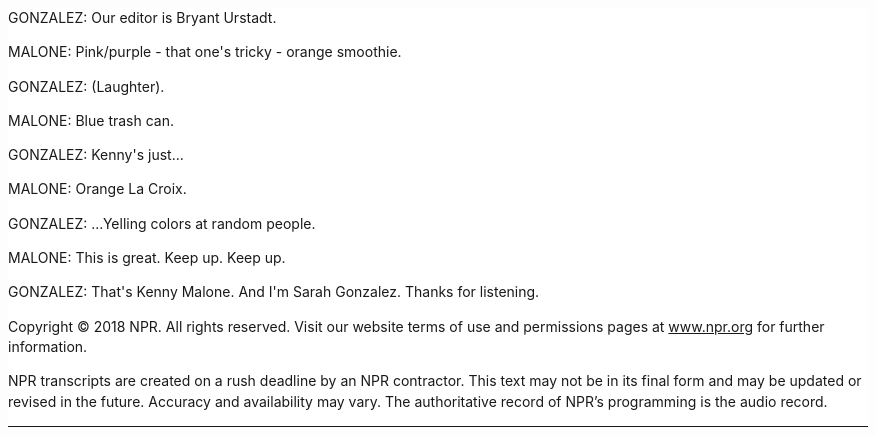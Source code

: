 GONZALEZ: Our editor is Bryant Urstadt.

MALONE: Pink/purple - that one's tricky - orange smoothie.

GONZALEZ: (Laughter).

MALONE: Blue trash can.

GONZALEZ: Kenny's just...

MALONE: Orange La Croix.

GONZALEZ: ...Yelling colors at random people.

MALONE: This is great. Keep up. Keep up.

GONZALEZ: That's Kenny Malone. And I'm Sarah Gonzalez. Thanks for listening.

Copyright © 2018 NPR. All rights reserved. Visit our website terms of use and permissions pages at www.npr.org for further information.

NPR transcripts are created on a rush deadline by an NPR contractor. This text may not be in its final form and may be updated or revised in the future. Accuracy and availability may vary. The authoritative record of NPR’s programming is the audio record.

----
